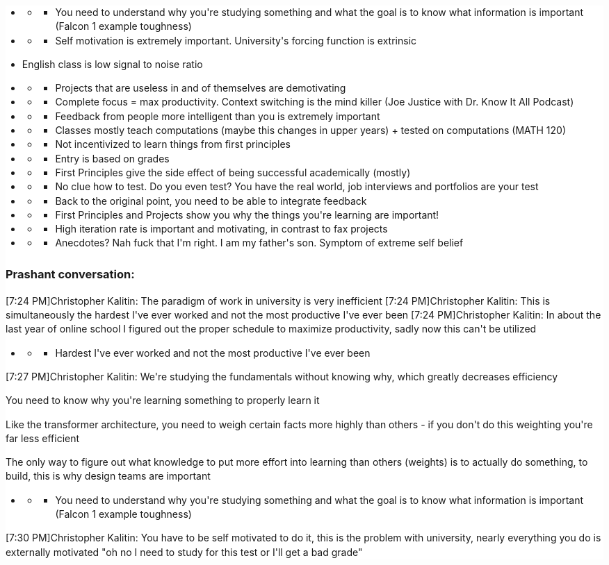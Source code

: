 + + + You need to understand why you're studying something and what the goal is to know what information is important (Falcon 1 example toughness)

+ + + Self motivation is extremely important. University's forcing function is extrinsic

* English class is low signal to noise ratio

+ + + Projects that are useless in and of themselves are demotivating

+ + + Complete focus = max productivity. Context switching is the mind killer (Joe Justice with Dr. Know It All Podcast)

+ + + Feedback from people more intelligent than you is extremely important

+ + + Classes mostly teach computations (maybe this changes in upper years) + tested on computations (MATH 120)

+ + + Not incentivized to learn things from first principles

+ + + Entry is based on grades

+ + + First Principles give the side effect of being successful academically (mostly)

+ + + No clue how to test. Do you even test? You have the real world, job interviews and portfolios are your test

+ + + Back to the original point, you need to be able to integrate feedback

+ + + First Principles and Projects show you why the things you're learning are important!

+ + + High iteration rate is important and motivating, in contrast to fax projects

+ + + Anecdotes? Nah fuck that I'm right. I am my father's son. Symptom of extreme self belief


### Prashant conversation:

[7:24 PM]Christopher Kalitin: The paradigm of work in university is very inefficient
[7:24 PM]Christopher Kalitin: This is simultaneously the hardest I've ever worked and not the most productive I've ever been
[7:24 PM]Christopher Kalitin: In about the last year of online school I figured out the proper schedule to maximize productivity, sadly now this can't be utilized

+ + + Hardest I've ever worked and not the most productive I've ever been

[7:27 PM]Christopher Kalitin: We're studying the fundamentals without knowing why, which greatly decreases efficiency

You need to know why you're learning something to properly learn it

Like the transformer architecture, you need to weigh certain facts more highly than others - if you don't do this weighting you're far less efficient

The only way to figure out what knowledge to put more effort into learning than others (weights) is to actually do something, to build, this is why design teams are important

+ + + You need to understand why you're studying something and what the goal is to know what information is important (Falcon 1 example toughness)

[7:30 PM]Christopher Kalitin: You have to be self motivated to do it, this is the problem with university, nearly everything you do is externally motivated 
"oh no I need to study for this test or I'll get a bad grade"
